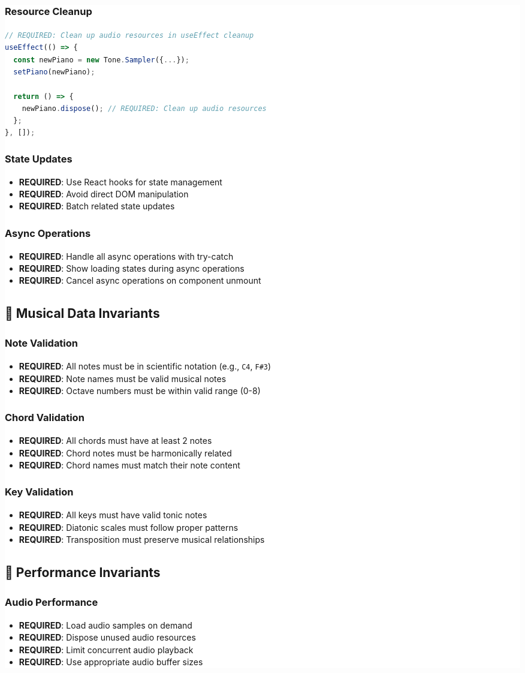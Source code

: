 ### **Resource Cleanup**

```typescript
// REQUIRED: Clean up audio resources in useEffect cleanup
useEffect(() => {
  const newPiano = new Tone.Sampler({...});
  setPiano(newPiano);

  return () => {
    newPiano.dispose(); // REQUIRED: Clean up audio resources
  };
}, []);
```

### **State Updates**

- **REQUIRED**: Use React hooks for state management
- **REQUIRED**: Avoid direct DOM manipulation
- **REQUIRED**: Batch related state updates

### **Async Operations**

- **REQUIRED**: Handle all async operations with try-catch
- **REQUIRED**: Show loading states during async operations
- **REQUIRED**: Cancel async operations on component unmount

## 🎵 Musical Data Invariants

### **Note Validation**

- **REQUIRED**: All notes must be in scientific notation (e.g., `C4`, `F#3`)
- **REQUIRED**: Note names must be valid musical notes
- **REQUIRED**: Octave numbers must be within valid range (0-8)

### **Chord Validation**

- **REQUIRED**: All chords must have at least 2 notes
- **REQUIRED**: Chord notes must be harmonically related
- **REQUIRED**: Chord names must match their note content

### **Key Validation**

- **REQUIRED**: All keys must have valid tonic notes
- **REQUIRED**: Diatonic scales must follow proper patterns
- **REQUIRED**: Transposition must preserve musical relationships

## 🎯 Performance Invariants

### **Audio Performance**

- **REQUIRED**: Load audio samples on demand
- **REQUIRED**: Dispose unused audio resources
- **REQUIRED**: Limit concurrent audio playback
- **REQUIRED**: Use appropriate audio buffer sizes
